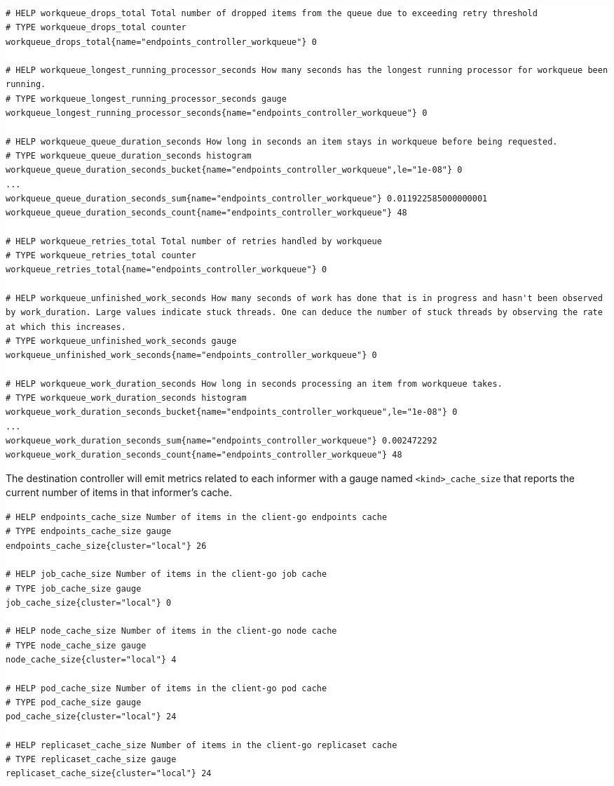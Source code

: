 ```
# HELP workqueue_drops_total Total number of dropped items from the queue due to exceeding retry threshold
# TYPE workqueue_drops_total counter
workqueue_drops_total{name="endpoints_controller_workqueue"} 0

# HELP workqueue_longest_running_processor_seconds How many seconds has the longest running processor for workqueue been running.
# TYPE workqueue_longest_running_processor_seconds gauge
workqueue_longest_running_processor_seconds{name="endpoints_controller_workqueue"} 0

# HELP workqueue_queue_duration_seconds How long in seconds an item stays in workqueue before being requested.
# TYPE workqueue_queue_duration_seconds histogram
workqueue_queue_duration_seconds_bucket{name="endpoints_controller_workqueue",le="1e-08"} 0
...
workqueue_queue_duration_seconds_sum{name="endpoints_controller_workqueue"} 0.011922585000000001
workqueue_queue_duration_seconds_count{name="endpoints_controller_workqueue"} 48

# HELP workqueue_retries_total Total number of retries handled by workqueue
# TYPE workqueue_retries_total counter
workqueue_retries_total{name="endpoints_controller_workqueue"} 0

# HELP workqueue_unfinished_work_seconds How many seconds of work has done that is in progress and hasn't been observed by work_duration. Large values indicate stuck threads. One can deduce the number of stuck threads by observing the rate at which this increases.
# TYPE workqueue_unfinished_work_seconds gauge
workqueue_unfinished_work_seconds{name="endpoints_controller_workqueue"} 0

# HELP workqueue_work_duration_seconds How long in seconds processing an item from workqueue takes.
# TYPE workqueue_work_duration_seconds histogram
workqueue_work_duration_seconds_bucket{name="endpoints_controller_workqueue",le="1e-08"} 0
...
workqueue_work_duration_seconds_sum{name="endpoints_controller_workqueue"} 0.002472292
workqueue_work_duration_seconds_count{name="endpoints_controller_workqueue"} 48
```








The destination controller will emit metrics related to each informer with a gauge named `<kind>_cache_size` that reports the current number of items in that informer’s cache.

```
# HELP endpoints_cache_size Number of items in the client-go endpoints cache
# TYPE endpoints_cache_size gauge
endpoints_cache_size{cluster="local"} 26

# HELP job_cache_size Number of items in the client-go job cache
# TYPE job_cache_size gauge
job_cache_size{cluster="local"} 0

# HELP node_cache_size Number of items in the client-go node cache
# TYPE node_cache_size gauge
node_cache_size{cluster="local"} 4

# HELP pod_cache_size Number of items in the client-go pod cache
# TYPE pod_cache_size gauge
pod_cache_size{cluster="local"} 24

# HELP replicaset_cache_size Number of items in the client-go replicaset cache
# TYPE replicaset_cache_size gauge
replicaset_cache_size{cluster="local"} 24

```